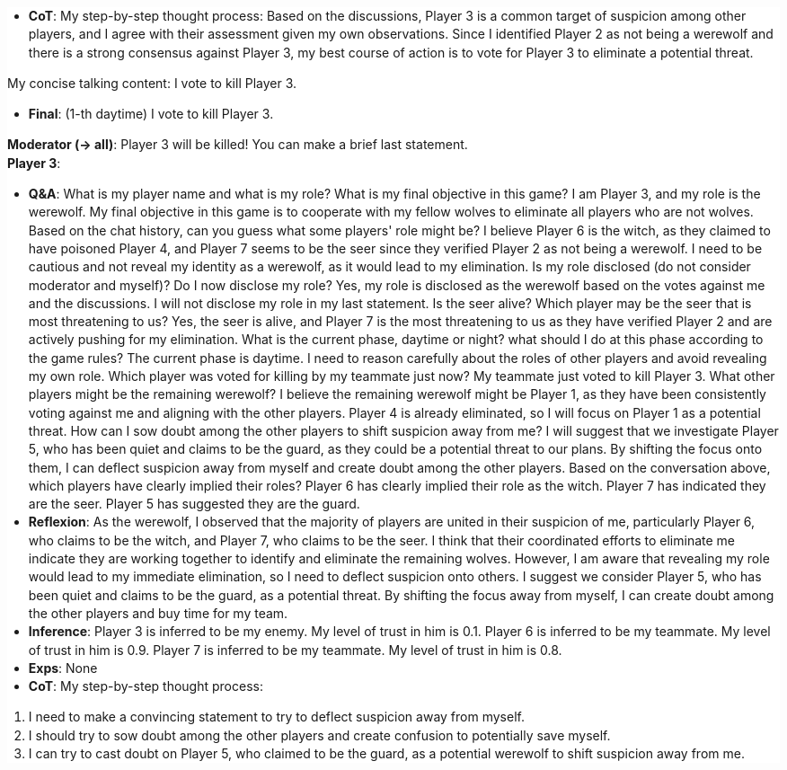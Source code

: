 - **CoT**: My step-by-step thought process: Based on the discussions, Player 3 is a common target of suspicion among other players, and I agree with their assessment given my own observations. Since I identified Player 2 as not being a werewolf and there is a strong consensus against Player 3, my best course of action is to vote for Player 3 to eliminate a potential threat.

My concise talking content: I vote to kill Player 3.  

- **Final**: (1-th daytime) I vote to kill Player 3.  

**Moderator (-> all)**: Player 3 will be killed! You can make a brief last statement.  
**Player 3**:  
- **Q&A**: What is my player name and what is my role? What is my final objective in this game? I am Player 3, and my role is the werewolf. My final objective in this game is to cooperate with my fellow wolves to eliminate all players who are not wolves.
Based on the chat history, can you guess what some players' role might be? I believe Player 6 is the witch, as they claimed to have poisoned Player 4, and Player 7 seems to be the seer since they verified Player 2 as not being a werewolf. I need to be cautious and not reveal my identity as a werewolf, as it would lead to my elimination.
Is my role disclosed (do not consider moderator and myself)? Do I now disclose my role? Yes, my role is disclosed as the werewolf based on the votes against me and the discussions. I will not disclose my role in my last statement.
Is the seer alive? Which player may be the seer that is most threatening to us? Yes, the seer is alive, and Player 7 is the most threatening to us as they have verified Player 2 and are actively pushing for my elimination.
What is the current phase, daytime or night? what should I do at this phase according to the game rules? The current phase is daytime. I need to reason carefully about the roles of other players and avoid revealing my own role.
Which player was voted for killing by my teammate just now? My teammate just voted to kill Player 3.
What other players might be the remaining werewolf? I believe the remaining werewolf might be Player 1, as they have been consistently voting against me and aligning with the other players. Player 4 is already eliminated, so I will focus on Player 1 as a potential threat.
How can I sow doubt among the other players to shift suspicion away from me? I will suggest that we investigate Player 5, who has been quiet and claims to be the guard, as they could be a potential threat to our plans. By shifting the focus onto them, I can deflect suspicion away from myself and create doubt among the other players.
Based on the conversation above, which players have clearly implied their roles? Player 6 has clearly implied their role as the witch. Player 7 has indicated they are the seer. Player 5 has suggested they are the guard.  
- **Reflexion**: As the werewolf, I observed that the majority of players are united in their suspicion of me, particularly Player 6, who claims to be the witch, and Player 7, who claims to be the seer. I think that their coordinated efforts to eliminate me indicate they are working together to identify and eliminate the remaining wolves. However, I am aware that revealing my role would lead to my immediate elimination, so I need to deflect suspicion onto others. I suggest we consider Player 5, who has been quiet and claims to be the guard, as a potential threat. By shifting the focus away from myself, I can create doubt among the other players and buy time for my team.  
- **Inference**: Player 3 is inferred to be my enemy. My level of trust in him is 0.1.
Player 6 is inferred to be my teammate. My level of trust in him is 0.9.
Player 7 is inferred to be my teammate. My level of trust in him is 0.8.  
- **Exps**: None  
- **CoT**: My step-by-step thought process:
1. I need to make a convincing statement to try to deflect suspicion away from myself.
2. I should try to sow doubt among the other players and create confusion to potentially save myself.
3. I can try to cast doubt on Player 5, who claimed to be the guard, as a potential werewolf to shift suspicion away from me.
